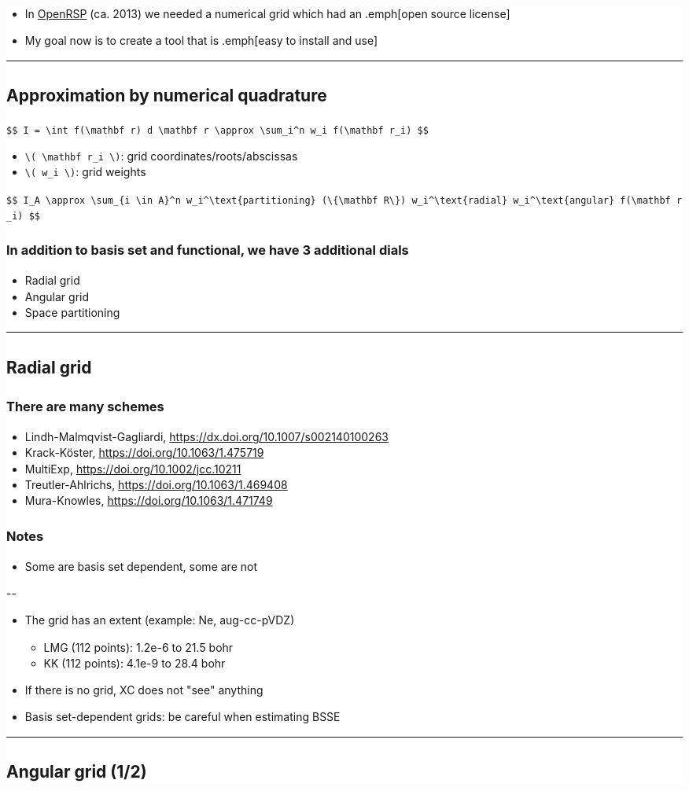 - In [OpenRSP](https://github.com/openrsp/openrsp) (ca. 2013) we needed a numerical grid which had an .emph[open source license]

- My goal now is to create a tool that is .emph[easy to install and use]

---

## Approximation by numerical quadrature

`$$ I = \int f(\mathbf r) d \mathbf r \approx \sum_i^n w_i f(\mathbf r_i) $$`

- `\( \mathbf r_i \)`: grid coordinates/roots/abscissas
- `\( w_i \)`: grid weights

`$$ I_A \approx \sum_{i \in A}^n
                w_i^\text{partitioning} (\{\mathbf R\})
                w_i^\text{radial} w_i^\text{angular}
                f(\mathbf r_i) $$`


### In addition to basis set and functional, we have 3 additional dials

- Radial grid
- Angular grid
- Space partitioning

---

## Radial grid

### There are many schemes

- Lindh-Malmqvist-Gagliardi, https://dx.doi.org/10.1007/s002140100263
- Krack-Köster, https://doi.org/10.1063/1.475719
- MultiExp, https://doi.org/10.1002/jcc.10211
- Treutler-Ahlrichs, https://doi.org/10.1063/1.469408
- Mura-Knowles, https://doi.org/10.1063/1.471749


### Notes

- Some are basis set dependent, some are not

--

- The grid has an extent (example: Ne, aug-cc-pVDZ)
  - LMG (112 points): 1.2e-6 to 21.5 bohr
  - KK (112 points): 4.1e-9 to 28.4 bohr

- If there is no grid, XC does not "see" anything
- Basis set-dependent grids: be careful when estimating BSSE

---

## Angular grid (1/2)
